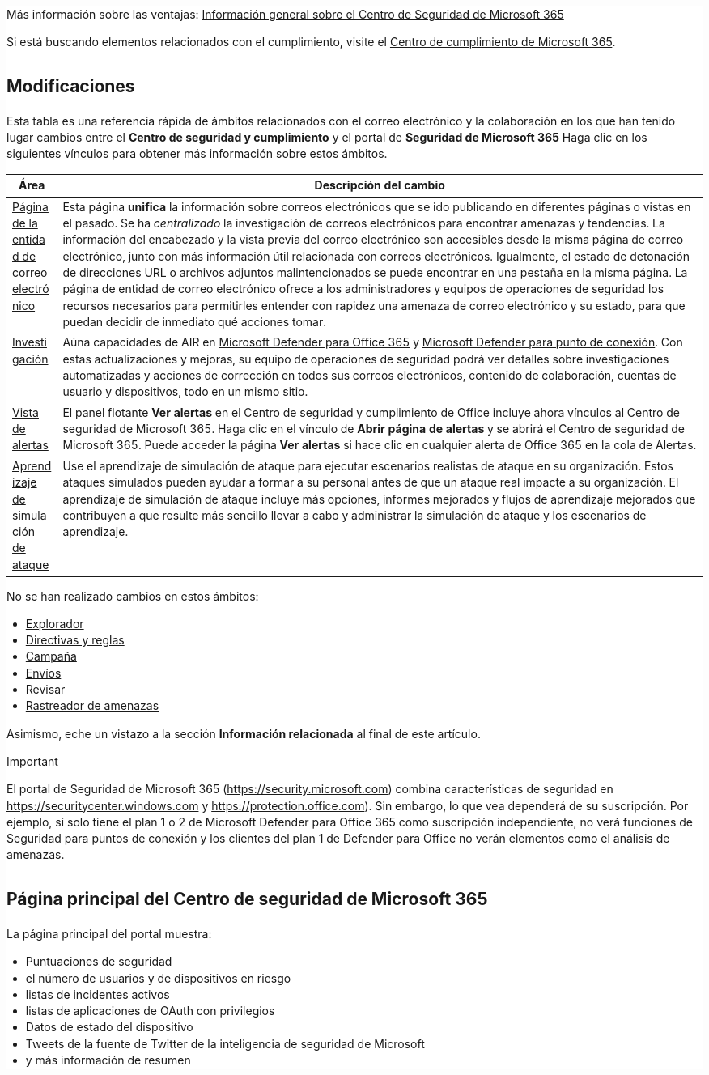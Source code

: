 Más información sobre las ventajas: [Información general sobre el Centro de Seguridad de Microsoft 365](overview-security-center.md)

Si está buscando elementos relacionados con el cumplimiento, visite el [Centro de cumplimiento de Microsoft 365](https://compliance.microsoft.com/homepage).

## <a name="whats-changed"></a>Modificaciones

Esta tabla es una referencia rápida de ámbitos relacionados con el correo electrónico y la colaboración en los que han tenido lugar cambios entre el **Centro de seguridad y cumplimiento** y el portal de **Seguridad de Microsoft 365** Haga clic en los siguientes vínculos para obtener más información sobre estos ámbitos.

|**Área**  |**Descripción del cambio**  |
|---------|---------|
| [Página de la entidad de correo electrónico](../office-365-security/mdo-email-entity-page.md) | Esta página **unifica** la información sobre correos electrónicos que se ido publicando en diferentes páginas o vistas en el pasado. Se ha *centralizado* la investigación de correos electrónicos para encontrar amenazas y tendencias. La información del encabezado y la vista previa del correo electrónico son accesibles desde la misma página de correo electrónico, junto con más información útil relacionada con correos electrónicos. Igualmente, el estado de detonación de direcciones URL o archivos adjuntos malintencionados se puede encontrar en una pestaña en la misma página. La página de entidad de correo electrónico ofrece a los administradores y equipos de operaciones de seguridad los recursos necesarios para permitirles entender con rapidez una amenaza de correo electrónico y su estado, para que puedan decidir de inmediato qué acciones tomar.  |
| [Investigación](../office-365-security/office-365-air.md#changes-are-coming-soon-in-your-security-center) | Aúna capacidades de AIR en [Microsoft Defender para Office 365](/microsoft-365/security/office-365-security/defender-for-office-365) y [Microsoft Defender para punto de conexión](../defender-endpoint/automated-investigations.md). Con estas actualizaciones y mejoras, su equipo de operaciones de seguridad podrá ver detalles sobre investigaciones automatizadas y acciones de corrección en todos sus correos electrónicos, contenido de colaboración, cuentas de usuario y dispositivos, todo en un mismo sitio.  | 
| [Vista de alertas](../../compliance/alert-policies.md) | El panel flotante **Ver alertas** en el Centro de seguridad y cumplimiento de Office incluye ahora vínculos al Centro de seguridad de Microsoft 365. Haga clic en el vínculo de **Abrir página de alertas** y se abrirá el Centro de seguridad de Microsoft 365. Puede acceder la página **Ver alertas** si hace clic en cualquier alerta de Office 365 en la cola de Alertas. |
| [Aprendizaje de simulación de ataque](../office-365-security/attack-simulation-training-insights.md)   | Use el aprendizaje de simulación de ataque para ejecutar escenarios realistas de ataque en su organización. Estos ataques simulados pueden ayudar a formar a su personal antes de que un ataque real impacte a su organización. El aprendizaje de simulación de ataque incluye más opciones, informes mejorados y flujos de aprendizaje mejorados que contribuyen a que resulte más sencillo llevar a cabo y administrar la simulación de ataque y los escenarios de aprendizaje.  |

No se han realizado cambios en estos ámbitos:
- [Explorador](../office-365-security/threat-explorer.md)
- [Directivas y reglas](../../compliance/alert-policies.md)
- [Campaña](../office-365-security/campaigns.md)
- [Envíos](../office-365-security/admin-submission.md)
- [Revisar](./m365d-action-center.md)
- [Rastreador de amenazas](../office-365-security/threat-trackers.md)

Asimismo, eche un vistazo a la sección **Información relacionada** al final de este artículo.

> [!IMPORTANT]
> El portal de Seguridad de Microsoft 365 (https://security.microsoft.com) combina características de seguridad en https://securitycenter.windows.com y https://protection.office.com). Sin embargo, lo que vea dependerá de su suscripción. Por ejemplo, si solo tiene el plan 1 o 2 de Microsoft Defender para Office 365 como suscripción independiente, no verá funciones de Seguridad para puntos de conexión y los clientes del plan 1 de Defender para Office no verán elementos como el análisis de amenazas.

## <a name="microsoft-365-security-center-home-page"></a>Página principal del Centro de seguridad de Microsoft 365

La página principal del portal muestra:

- Puntuaciones de seguridad
- el número de usuarios y de dispositivos en riesgo
- listas de incidentes activos
- listas de aplicaciones de OAuth con privilegios
- Datos de estado del dispositivo
- Tweets de la fuente de Twitter de la inteligencia de seguridad de Microsoft
- y más información de resumen

